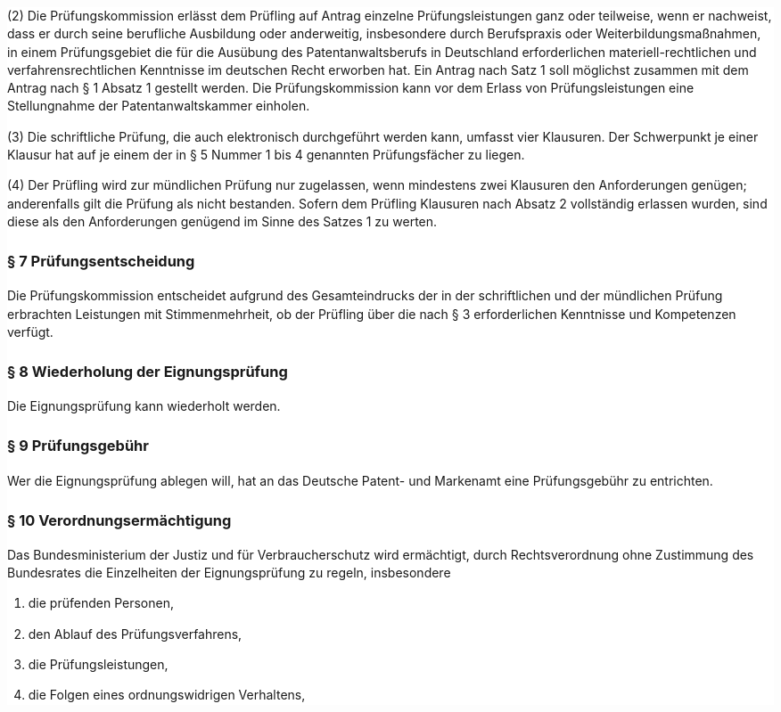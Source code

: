 (2) Die Prüfungskommission erlässt dem Prüfling auf Antrag einzelne
Prüfungsleistungen ganz oder teilweise, wenn er nachweist, dass er
durch seine berufliche Ausbildung oder anderweitig, insbesondere durch
Berufspraxis oder Weiterbildungsmaßnahmen, in einem Prüfungsgebiet die
für die Ausübung des Patentanwaltsberufs in Deutschland erforderlichen
materiell-rechtlichen und verfahrensrechtlichen Kenntnisse im
deutschen Recht erworben hat. Ein Antrag nach Satz 1 soll möglichst
zusammen mit dem Antrag nach § 1 Absatz 1 gestellt werden. Die
Prüfungskommission kann vor dem Erlass von Prüfungsleistungen eine
Stellungnahme der Patentanwaltskammer einholen.

(3) Die schriftliche Prüfung, die auch elektronisch durchgeführt
werden kann, umfasst vier Klausuren. Der Schwerpunkt je einer Klausur
hat auf je einem der in § 5 Nummer 1 bis 4 genannten Prüfungsfächer zu
liegen.

(4) Der Prüfling wird zur mündlichen Prüfung nur zugelassen, wenn
mindestens zwei Klausuren den Anforderungen genügen; anderenfalls gilt
die Prüfung als nicht bestanden. Sofern dem Prüfling Klausuren nach
Absatz 2 vollständig erlassen wurden, sind diese als den Anforderungen
genügend im Sinne des Satzes 1 zu werten.


### § 7 Prüfungsentscheidung

Die Prüfungskommission entscheidet aufgrund des Gesamteindrucks der in
der schriftlichen und der mündlichen Prüfung erbrachten Leistungen mit
Stimmenmehrheit, ob der Prüfling über die nach § 3 erforderlichen
Kenntnisse und Kompetenzen verfügt.


### § 8 Wiederholung der Eignungsprüfung

Die Eignungsprüfung kann wiederholt werden.


### § 9 Prüfungsgebühr

Wer die Eignungsprüfung ablegen will, hat an das Deutsche Patent- und
Markenamt eine Prüfungsgebühr zu entrichten.


### § 10 Verordnungsermächtigung

Das Bundesministerium der Justiz und für Verbraucherschutz wird
ermächtigt, durch Rechtsverordnung ohne Zustimmung des Bundesrates die
Einzelheiten der Eignungsprüfung zu regeln, insbesondere

1.  die prüfenden Personen,


2.  den Ablauf des Prüfungsverfahrens,


3.  die Prüfungsleistungen,


4.  die Folgen eines ordnungswidrigen Verhaltens,
